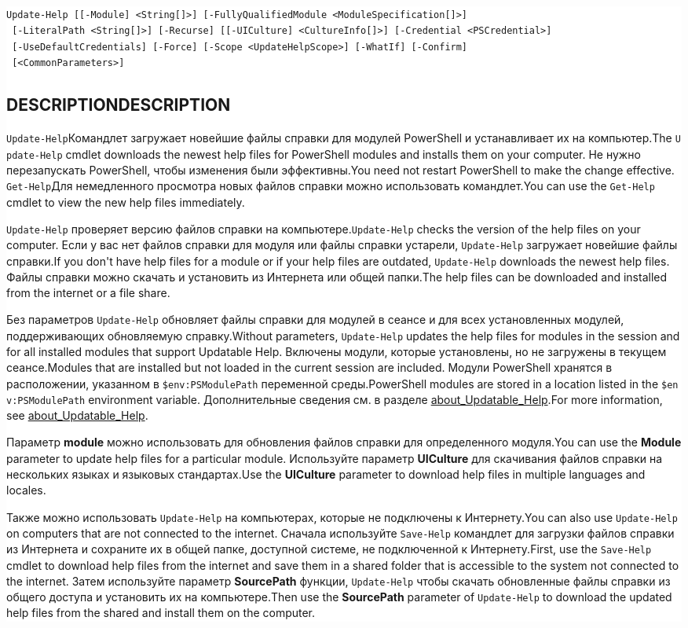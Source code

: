 ```
Update-Help [[-Module] <String[]>] [-FullyQualifiedModule <ModuleSpecification[]>]
 [-LiteralPath <String[]>] [-Recurse] [[-UICulture] <CultureInfo[]>] [-Credential <PSCredential>]
 [-UseDefaultCredentials] [-Force] [-Scope <UpdateHelpScope>] [-WhatIf] [-Confirm]
 [<CommonParameters>]
```

## <span data-ttu-id="5ccab-109">DESCRIPTION</span><span class="sxs-lookup"><span data-stu-id="5ccab-109">DESCRIPTION</span></span>

<span data-ttu-id="5ccab-110">`Update-Help`Командлет загружает новейшие файлы справки для модулей PowerShell и устанавливает их на компьютер.</span><span class="sxs-lookup"><span data-stu-id="5ccab-110">The `Update-Help` cmdlet downloads the newest help files for PowerShell modules and installs them on your computer.</span></span> <span data-ttu-id="5ccab-111">Не нужно перезапускать PowerShell, чтобы изменения были эффективны.</span><span class="sxs-lookup"><span data-stu-id="5ccab-111">You need not restart PowerShell to make the change effective.</span></span> <span data-ttu-id="5ccab-112">`Get-Help`Для немедленного просмотра новых файлов справки можно использовать командлет.</span><span class="sxs-lookup"><span data-stu-id="5ccab-112">You can use the `Get-Help` cmdlet to view the new help files immediately.</span></span>

<span data-ttu-id="5ccab-113">`Update-Help` проверяет версию файлов справки на компьютере.</span><span class="sxs-lookup"><span data-stu-id="5ccab-113">`Update-Help` checks the version of the help files on your computer.</span></span> <span data-ttu-id="5ccab-114">Если у вас нет файлов справки для модуля или файлы справки устарели, `Update-Help` загружает новейшие файлы справки.</span><span class="sxs-lookup"><span data-stu-id="5ccab-114">If you don't have help files for a module or if your help files are outdated, `Update-Help` downloads the newest help files.</span></span> <span data-ttu-id="5ccab-115">Файлы справки можно скачать и установить из Интернета или общей папки.</span><span class="sxs-lookup"><span data-stu-id="5ccab-115">The help files can be downloaded and installed from the internet or a file share.</span></span>

<span data-ttu-id="5ccab-116">Без параметров `Update-Help` обновляет файлы справки для модулей в сеансе и для всех установленных модулей, поддерживающих обновляемую справку.</span><span class="sxs-lookup"><span data-stu-id="5ccab-116">Without parameters, `Update-Help` updates the help files for modules in the session and for all installed modules that support Updatable Help.</span></span> <span data-ttu-id="5ccab-117">Включены модули, которые установлены, но не загружены в текущем сеансе.</span><span class="sxs-lookup"><span data-stu-id="5ccab-117">Modules that are installed but not loaded in the current session are included.</span></span> <span data-ttu-id="5ccab-118">Модули PowerShell хранятся в расположении, указанном в `$env:PSModulePath` переменной среды.</span><span class="sxs-lookup"><span data-stu-id="5ccab-118">PowerShell modules are stored in a location listed in the `$env:PSModulePath` environment variable.</span></span> <span data-ttu-id="5ccab-119">Дополнительные сведения см. в разделе [about_Updatable_Help](./About/about_Updatable_Help.md).</span><span class="sxs-lookup"><span data-stu-id="5ccab-119">For more information, see [about_Updatable_Help](./About/about_Updatable_Help.md).</span></span>

<span data-ttu-id="5ccab-120">Параметр **module** можно использовать для обновления файлов справки для определенного модуля.</span><span class="sxs-lookup"><span data-stu-id="5ccab-120">You can use the **Module** parameter to update help files for a particular module.</span></span> <span data-ttu-id="5ccab-121">Используйте параметр **UICulture** для скачивания файлов справки на нескольких языках и языковых стандартах.</span><span class="sxs-lookup"><span data-stu-id="5ccab-121">Use the **UICulture** parameter to download help files in multiple languages and locales.</span></span>

<span data-ttu-id="5ccab-122">Также можно использовать `Update-Help` на компьютерах, которые не подключены к Интернету.</span><span class="sxs-lookup"><span data-stu-id="5ccab-122">You can also use `Update-Help` on computers that are not connected to the internet.</span></span> <span data-ttu-id="5ccab-123">Сначала используйте `Save-Help` командлет для загрузки файлов справки из Интернета и сохраните их в общей папке, доступной системе, не подключенной к Интернету.</span><span class="sxs-lookup"><span data-stu-id="5ccab-123">First, use the `Save-Help`cmdlet to download help files from the internet and save them in a shared folder that is accessible to the system not connected to the internet.</span></span> <span data-ttu-id="5ccab-124">Затем используйте параметр **SourcePath** функции, `Update-Help` чтобы скачать обновленные файлы справки из общего доступа и установить их на компьютере.</span><span class="sxs-lookup"><span data-stu-id="5ccab-124">Then use the **SourcePath** parameter of `Update-Help` to download the updated help files from the shared and install them on the computer.</span></span>
